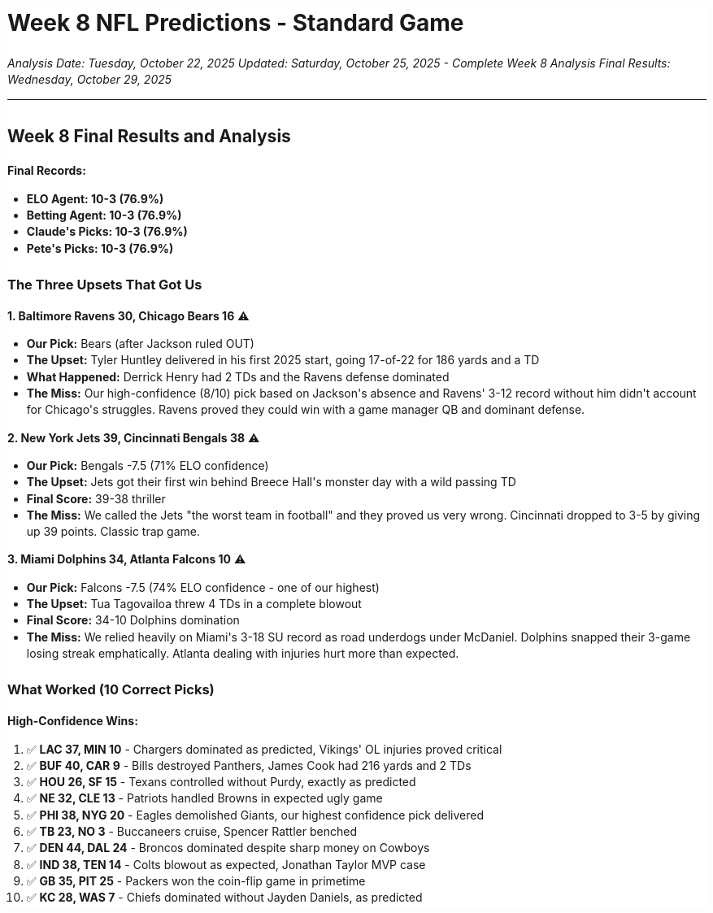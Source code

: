 # Week 8 NFL Predictions - Standard Game

*Analysis Date: Tuesday, October 22, 2025*
*Updated: Saturday, October 25, 2025 - Complete Week 8 Analysis*
*Final Results: Wednesday, October 29, 2025*

---

## Week 8 Final Results and Analysis

**Final Records:**
- **ELO Agent: 10-3 (76.9%)**
- **Betting Agent: 10-3 (76.9%)**
- **Claude's Picks: 10-3 (76.9%)**
- **Pete's Picks: 10-3 (76.9%)**

### The Three Upsets That Got Us

**1. Baltimore Ravens 30, Chicago Bears 16** ⚠️
- **Our Pick:** Bears (after Jackson ruled OUT)
- **The Upset:** Tyler Huntley delivered in his first 2025 start, going 17-of-22 for 186 yards and a TD
- **What Happened:** Derrick Henry had 2 TDs and the Ravens defense dominated
- **The Miss:** Our high-confidence (8/10) pick based on Jackson's absence and Ravens' 3-12 record without him didn't account for Chicago's struggles. Ravens proved they could win with a game manager QB and dominant defense.

**2. New York Jets 39, Cincinnati Bengals 38** ⚠️
- **Our Pick:** Bengals -7.5 (71% ELO confidence)
- **The Upset:** Jets got their first win behind Breece Hall's monster day with a wild passing TD
- **Final Score:** 39-38 thriller
- **The Miss:** We called the Jets "the worst team in football" and they proved us very wrong. Cincinnati dropped to 3-5 by giving up 39 points. Classic trap game.

**3. Miami Dolphins 34, Atlanta Falcons 10** ⚠️
- **Our Pick:** Falcons -7.5 (74% ELO confidence - one of our highest)
- **The Upset:** Tua Tagovailoa threw 4 TDs in a complete blowout
- **Final Score:** 34-10 Dolphins domination
- **The Miss:** We relied heavily on Miami's 3-18 SU record as road underdogs under McDaniel. Dolphins snapped their 3-game losing streak emphatically. Atlanta dealing with injuries hurt more than expected.

### What Worked (10 Correct Picks)

**High-Confidence Wins:**
1. ✅ **LAC 37, MIN 10** - Chargers dominated as predicted, Vikings' OL injuries proved critical
2. ✅ **BUF 40, CAR 9** - Bills destroyed Panthers, James Cook had 216 yards and 2 TDs
3. ✅ **HOU 26, SF 15** - Texans controlled without Purdy, exactly as predicted
4. ✅ **NE 32, CLE 13** - Patriots handled Browns in expected ugly game
5. ✅ **PHI 38, NYG 20** - Eagles demolished Giants, our highest confidence pick delivered
6. ✅ **TB 23, NO 3** - Buccaneers cruise, Spencer Rattler benched
7. ✅ **DEN 44, DAL 24** - Broncos dominated despite sharp money on Cowboys
8. ✅ **IND 38, TEN 14** - Colts blowout as expected, Jonathan Taylor MVP case
9. ✅ **GB 35, PIT 25** - Packers won the coin-flip game in primetime
10. ✅ **KC 28, WAS 7** - Chiefs dominated without Jayden Daniels, as predicted
